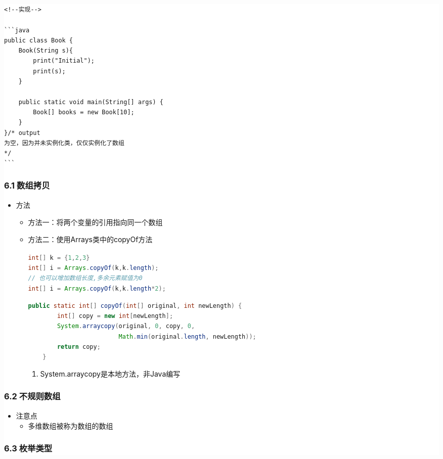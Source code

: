     <!--实现-->

    ```java
    public class Book {
        Book(String s){
            print("Initial");
            print(s);
        }
    
        public static void main(String[] args) {
            Book[] books = new Book[10];
        }
    }/* output
    为空，因为并未实例化类，仅仅实例化了数组
    */
    ```

### 6.1 数组拷贝

- 方法

  - 方法一：将两个变量的引用指向同一个数组

  - 方法二：使用Arrays类中的copyOf方法

    <!--实现-->

    ```java
    int[] k = {1,2,3}
    int[] i = Arrays.copyOf(k,k.length);
    // 也可以增加数组长度,多余元素赋值为0
    int[] i = Arrays.copyOf(k,k.length*2);
    ```

    <!--源码-->

    ```java
    public static int[] copyOf(int[] original, int newLength) {
            int[] copy = new int[newLength];
            System.arraycopy(original, 0, copy, 0,
                             Math.min(original.length, newLength));
            return copy;
        }
    ```

    <!--解析-->

    1. System.arraycopy是本地方法，非Java编写

### 6.2 不规则数组

- 注意点
  - 多维数组被称为数组的数组

### 6.3 枚举类型
